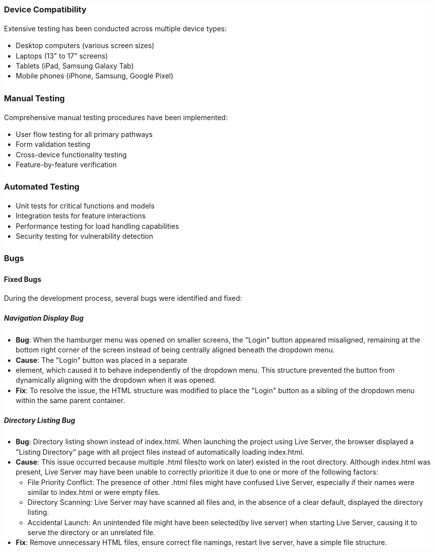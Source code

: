 ### Device Compatibility
Extensive testing has been conducted across multiple device types:
- Desktop computers (various screen sizes)
- Laptops (13" to 17" screens)
- Tablets (iPad, Samsung Galaxy Tab)
- Mobile phones (iPhone, Samsung, Google Pixel)

### Manual Testing
Comprehensive manual testing procedures have been implemented:
- User flow testing for all primary pathways
- Form validation testing
- Cross-device functionality testing
- Feature-by-feature verification

### Automated Testing
- Unit tests for critical functions and models
- Integration tests for feature interactions
- Performance testing for load handling capabilities
- Security testing for vulnerability detection

### Bugs
#### Fixed Bugs

During the development process, several bugs were identified and fixed:

##### Navigation Display Bug
- **Bug**: When the hamburger menu was opened on smaller screens, the "Login" button appeared misaligned, remaining at the bottom right corner of the screen instead of being centrally aligned beneath the dropdown menu.
- **Cause**: The "Login" button was placed in a separate <li> element, which caused it to behave independently of the dropdown menu. This structure prevented the button from dynamically aligning with the dropdown when it was opened.
- **Fix**: To resolve the issue, the HTML structure was modified to place the "Login" button as a sibling of the dropdown menu within the same parent container.

##### Directory Listing Bug
- **Bug**: Directory listing shown instead of index.html. When launching the project using Live Server, the browser displayed a "Listing Directory" page with all project files instead of automatically loading index.html.
- **Cause**: This issue occurred because multiple .html files(to work on later) existed in the root directory. Although index.html was present, Live Server may have been unable to correctly prioritize it due to one or more of the following factors:
  - File Priority Conflict: The presence of other .html files might have confused Live Server, especially if their names were similar to index.html or were empty files.
  - Directory Scanning: Live Server may have scanned all files and, in the absence of a clear default, displayed the directory listing.
  - Accidental Launch: An unintended file might have been selected(by live server) when starting Live Server, causing it to serve the directory or an unrelated file.
- **Fix**: Remove unnecessary HTML files, ensure correct file namings, restart live server, have a simple file structure.
